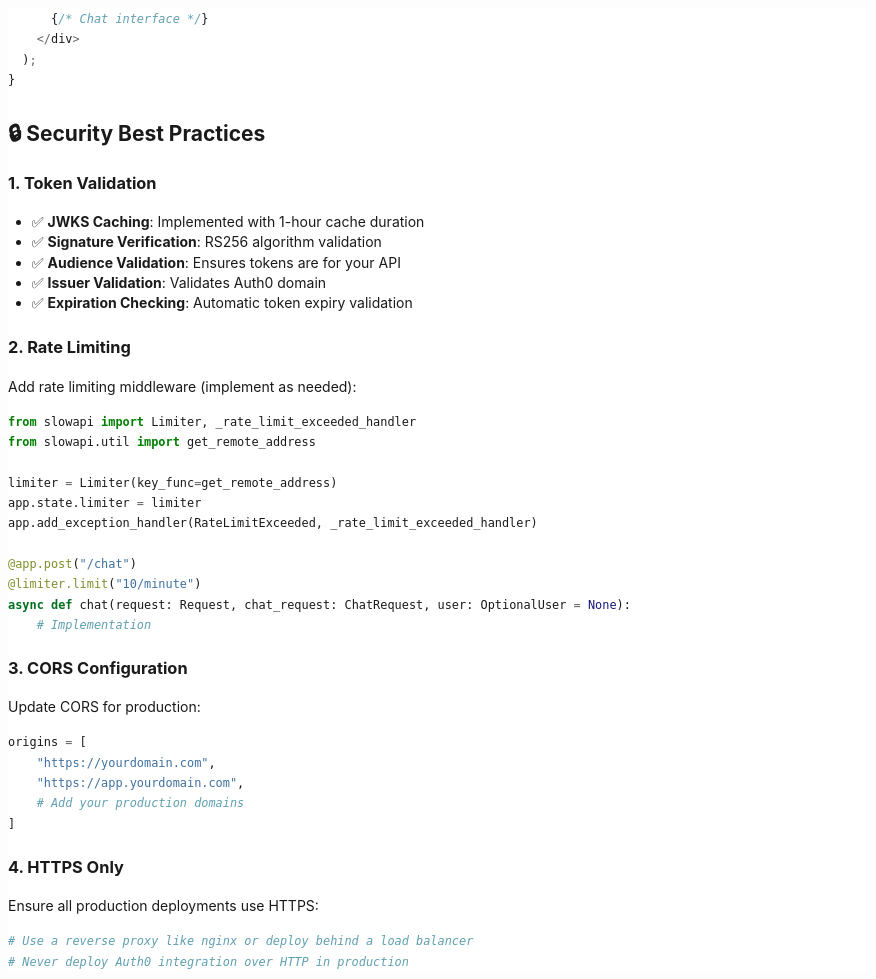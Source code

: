 ```jsx
      {/* Chat interface */}
    </div>
  );
}
```

## 🔒 Security Best Practices

### 1. Token Validation

- ✅ **JWKS Caching**: Implemented with 1-hour cache duration
- ✅ **Signature Verification**: RS256 algorithm validation
- ✅ **Audience Validation**: Ensures tokens are for your API
- ✅ **Issuer Validation**: Validates Auth0 domain
- ✅ **Expiration Checking**: Automatic token expiry validation

### 2. Rate Limiting

Add rate limiting middleware (implement as needed):

```python
from slowapi import Limiter, _rate_limit_exceeded_handler
from slowapi.util import get_remote_address

limiter = Limiter(key_func=get_remote_address)
app.state.limiter = limiter
app.add_exception_handler(RateLimitExceeded, _rate_limit_exceeded_handler)

@app.post("/chat")
@limiter.limit("10/minute")
async def chat(request: Request, chat_request: ChatRequest, user: OptionalUser = None):
    # Implementation
```

### 3. CORS Configuration

Update CORS for production:

```python
origins = [
    "https://yourdomain.com",
    "https://app.yourdomain.com",
    # Add your production domains
]
```

### 4. HTTPS Only

Ensure all production deployments use HTTPS:

```bash
# Use a reverse proxy like nginx or deploy behind a load balancer
# Never deploy Auth0 integration over HTTP in production
```
